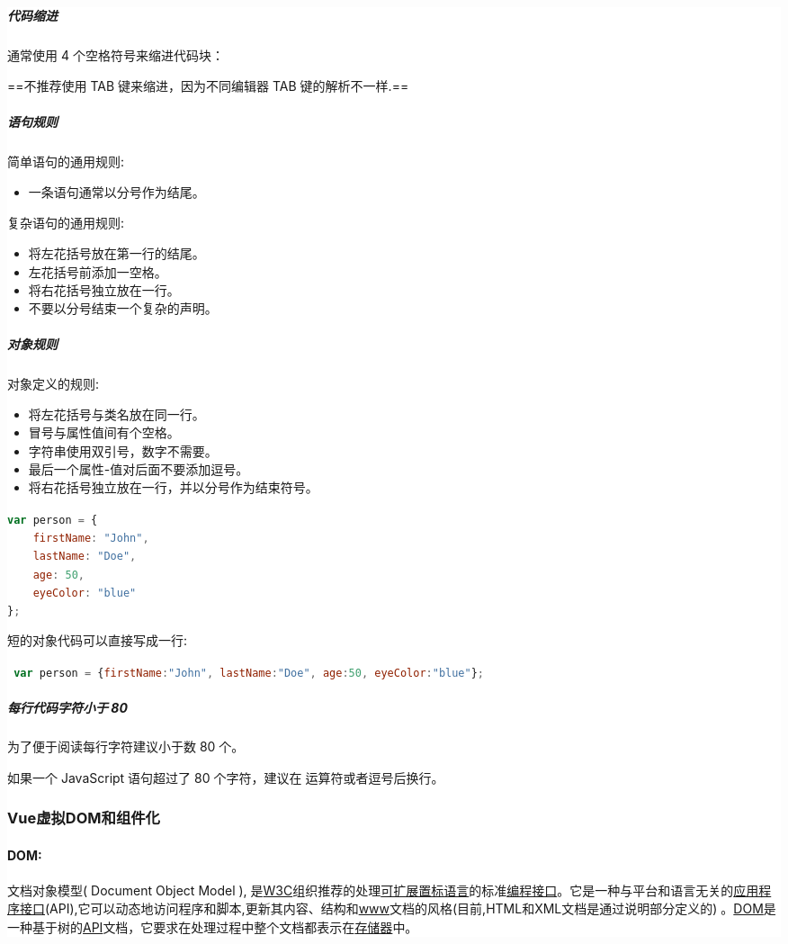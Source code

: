 ##### 代码缩进

 通常使用 4 个空格符号来缩进代码块： 

==不推荐使用 TAB 键来缩进，因为不同编辑器 TAB 键的解析不一样.==

##### 语句规则

 简单语句的通用规则: 

- 一条语句通常以分号作为结尾。

 复杂语句的通用规则: 

- 将左花括号放在第一行的结尾。
- 左花括号前添加一空格。
- 将右花括号独立放在一行。
- 不要以分号结束一个复杂的声明。

##### 对象规则

对象定义的规则:

- 将左花括号与类名放在同一行。
- 冒号与属性值间有个空格。
- 字符串使用双引号，数字不需要。
- 最后一个属性-值对后面不要添加逗号。
- 将右花括号独立放在一行，并以分号作为结束符号。

```js
var person = {
    firstName: "John",
    lastName: "Doe",
    age: 50,
    eyeColor: "blue"
};
```

 短的对象代码可以直接写成一行: 

```js
 var person = {firstName:"John", lastName:"Doe", age:50, eyeColor:"blue"};
```



#####  每行代码字符小于 80

为了便于阅读每行字符建议小于数 80 个。

如果一个 JavaScript 语句超过了 80 个字符，建议在 运算符或者逗号后换行。

### Vue虚拟DOM和组件化

#### DOM:

文档对象模型( Document Object Model ), 是[W3C](https://baike.baidu.com/item/W3C)组织推荐的处理[可扩展置标语言](https://baike.baidu.com/item/可扩展置标语言/4605507)的标准[编程接口](https://baike.baidu.com/item/编程接口/3339711)。它是一种与平台和语言无关的[应用程序接口](https://baike.baidu.com/item/应用程序接口)(API),它可以动态地访问程序和脚本,更新其内容、结构和[www](https://baike.baidu.com/item/www/109924)文档的风格(目前,HTML和XML文档是通过说明部分定义的) 。[DOM](https://baike.baidu.com/item/DOM/50288)是一种基于树的[API](https://baike.baidu.com/item/API/10154)文档，它要求在处理过程中整个文档都表示在[存储器](https://baike.baidu.com/item/存储器/1583185)中。 
